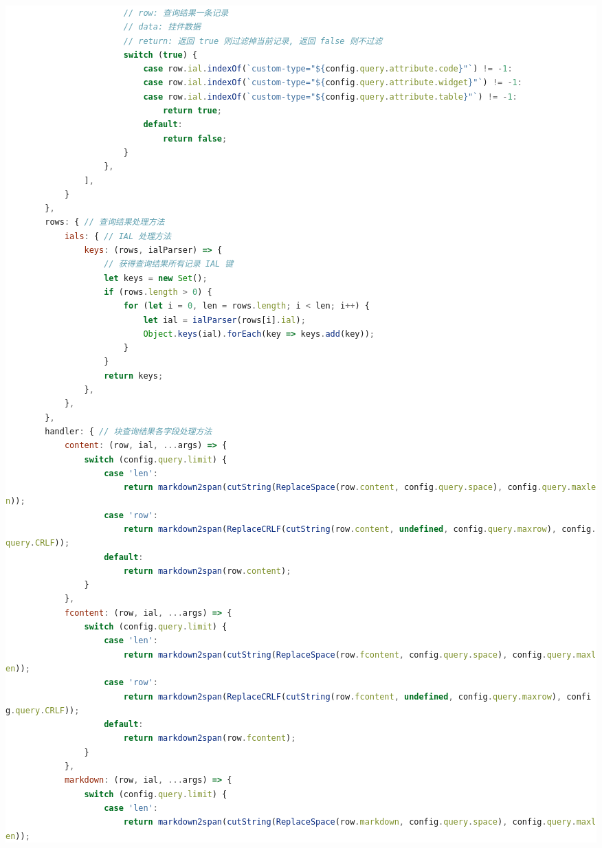 ```js
                        // row: 查询结果一条记录
                        // data: 挂件数据
                        // return: 返回 true 则过滤掉当前记录, 返回 false 则不过滤
                        switch (true) {
                            case row.ial.indexOf(`custom-type="${config.query.attribute.code}"`) != -1:
                            case row.ial.indexOf(`custom-type="${config.query.attribute.widget}"`) != -1:
                            case row.ial.indexOf(`custom-type="${config.query.attribute.table}"`) != -1:
                                return true;
                            default:
                                return false;
                        }
                    },
                ],
            }
        },
        rows: { // 查询结果处理方法
            ials: { // IAL 处理方法
                keys: (rows, ialParser) => {
                    // 获得查询结果所有记录 IAL 键
                    let keys = new Set();
                    if (rows.length > 0) {
                        for (let i = 0, len = rows.length; i < len; i++) {
                            let ial = ialParser(rows[i].ial);
                            Object.keys(ial).forEach(key => keys.add(key));
                        }
                    }
                    return keys;
                },
            },
        },
        handler: { // 块查询结果各字段处理方法
            content: (row, ial, ...args) => {
                switch (config.query.limit) {
                    case 'len':
                        return markdown2span(cutString(ReplaceSpace(row.content, config.query.space), config.query.maxlen));
                    case 'row':
                        return markdown2span(ReplaceCRLF(cutString(row.content, undefined, config.query.maxrow), config.query.CRLF));
                    default:
                        return markdown2span(row.content);
                }
            },
            fcontent: (row, ial, ...args) => {
                switch (config.query.limit) {
                    case 'len':
                        return markdown2span(cutString(ReplaceSpace(row.fcontent, config.query.space), config.query.maxlen));
                    case 'row':
                        return markdown2span(ReplaceCRLF(cutString(row.fcontent, undefined, config.query.maxrow), config.query.CRLF));
                    default:
                        return markdown2span(row.fcontent);
                }
            },
            markdown: (row, ial, ...args) => {
                switch (config.query.limit) {
                    case 'len':
                        return markdown2span(cutString(ReplaceSpace(row.markdown, config.query.space), config.query.maxlen));
```